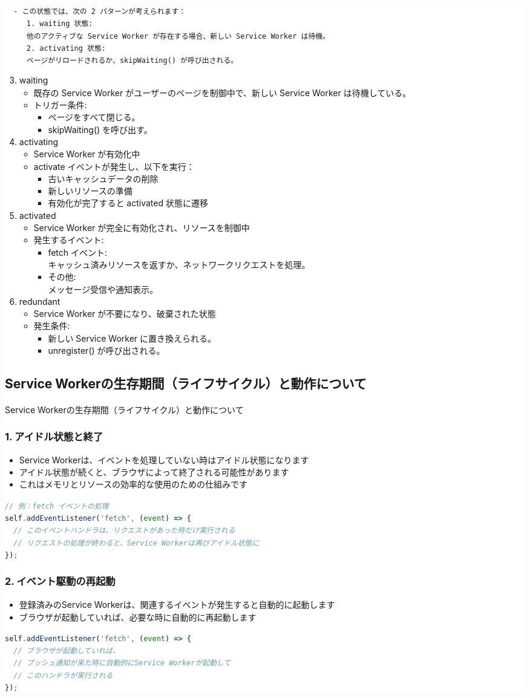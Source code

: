       - この状態では、次の 2 パターンが考えられます：
         1. waiting 状態:  
         他のアクティブな Service Worker が存在する場合、新しい Service Worker は待機。
         2. activating 状態:  
         ページがリロードされるか、skipWaiting() が呼び出される。
   3. waiting
      - 既存の Service Worker がユーザーのページを制御中で、新しい Service Worker は待機している。
      - トリガー条件:
        - ページをすべて閉じる。
        - skipWaiting() を呼び出す。
   4. activating
      - Service Worker が有効化中
      - activate イベントが発生し、以下を実行：
         - 古いキャッシュデータの削除
         - 新しいリソースの準備
         - 有効化が完了すると activated 状態に遷移
   5. activated
      - Service Worker が完全に有効化され、リソースを制御中
      - 発生するイベント:  
         - fetch イベント:  
         キャッシュ済みリソースを返すか、ネットワークリクエストを処理。
         - その他:  
         メッセージ受信や通知表示。
   6. redundant
      - Service Worker が不要になり、破棄された状態
      - 発生条件:
         - 新しい Service Worker に置き換えられる。
         - unregister() が呼び出される。



## Service Workerの生存期間（ライフサイクル）と動作について
Service Workerの生存期間（ライフサイクル）と動作について

### 1. アイドル状態と終了
- Service Workerは、イベントを処理していない時はアイドル状態になります
- アイドル状態が続くと、ブラウザによって終了される可能性があります
- これはメモリとリソースの効率的な使用のための仕組みです

```js
// 例：fetch イベントの処理
self.addEventListener('fetch', (event) => {
  // このイベントハンドラは、リクエストがあった時だけ実行される
  // リクエストの処理が終わると、Service Workerは再びアイドル状態に
});
```

### 2. イベント駆動の再起動
- 登録済みのService Workerは、関連するイベントが発生すると自動的に起動します
- ブラウザが起動していれば、必要な時に自動的に再起動します
```js
self.addEventListener('fetch', (event) => {
  // ブラウザが起動していれば、
  // プッシュ通知が来た時に自動的にService Workerが起動して
  // このハンドラが実行される
});
```
